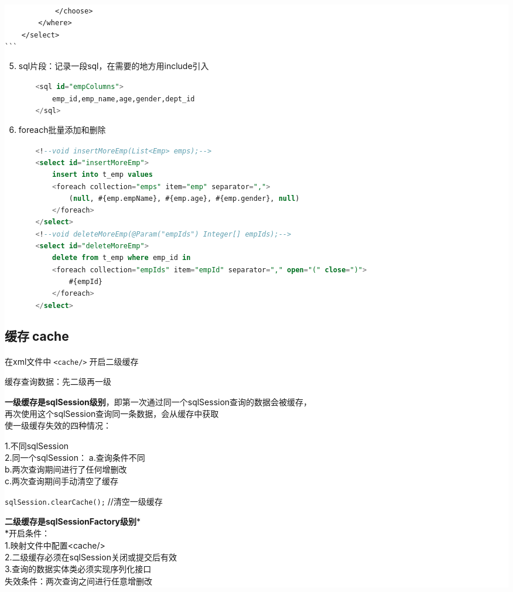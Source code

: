                 </choose>
            </where>
        </select>
    ```
5.  sql片段：记录一段sql，在需要的地方用include引入

    ```sql
        <sql id="empColumns">
            emp_id,emp_name,age,gender,dept_id
        </sql>
    ```
6.  foreach批量添加和删除

    ```sql
        <!--void insertMoreEmp(List<Emp> emps);-->    
        <select id="insertMoreEmp">
            insert into t_emp values
            <foreach collection="emps" item="emp" separator=",">
                (null, #{emp.empName}, #{emp.age}, #{emp.gender}, null)
            </foreach>
        </select>
        <!--void deleteMoreEmp(@Param("empIds") Integer[] empIds);-->
        <select id="deleteMoreEmp">
            delete from t_emp where emp_id in
            <foreach collection="empIds" item="empId" separator="," open="(" close=")">
                #{empId}
            </foreach>
        </select>
    ```

## **缓存 cache**

在xml文件中   `<cache/>` 开启二级缓存

缓存查询数据：先二级再一级

**一级缓存是sqlSession级别**，即第一次通过同一个sqlSession查询的数据会被缓存，\
再次使用这个sqlSession查询同一条数据，会从缓存中获取\
使一级缓存失效的四种情况：

1.不同sqlSession\
2.同一个sqlSession：	a.查询条件不同\
&#x20;										b.两次查询期间进行了任何增删改\
&#x20;										c.两次查询期间手动清空了缓存

`sqlSession.clearCache();`    //清空一级缓存

**二级缓存是sqlSessionFactory级别**\*\
\*开启条件：\
1.映射文件中配置\<cache/>\
2.二级缓存必须在sqlSession关闭或提交后有效\
3.查询的数据实体类必须实现序列化接口\
失效条件：两次查询之间进行任意增删改

